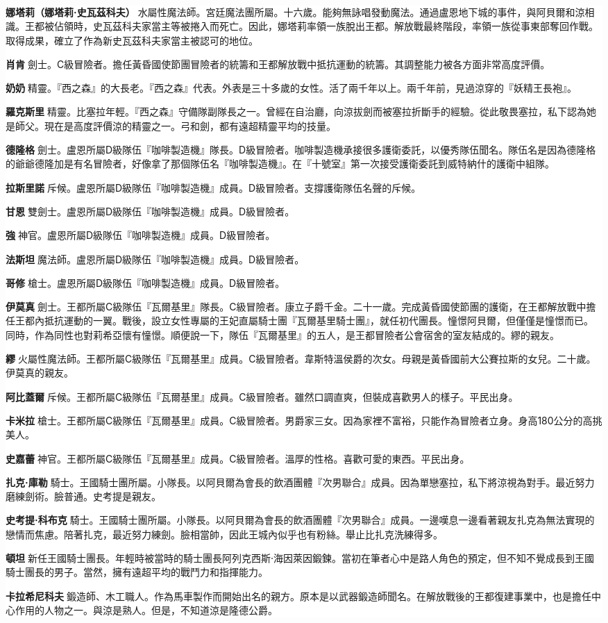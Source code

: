 **娜塔莉（娜塔莉·史瓦茲科夫）**
水屬性魔法師。宮廷魔法團所屬。十六歲。能夠無詠唱發動魔法。通過盧恩地下城的事件，與阿貝爾和涼相識。王都被佔領時，史瓦茲科夫家當主等被捲入而死亡。因此，娜塔莉率領一族脫出王都。解放戰最終階段，率領一族從事東部奪回作戰。取得成果，確立了作為新史瓦茲科夫家當主被認可的地位。

**肖肯**
劍士。C級冒險者。擔任黃昏國使節團冒險者的統籌和王都解放戰中抵抗運動的統籌。其調整能力被各方面非常高度評價。

**奶奶**
精靈。『西之森』的大長老。『西之森』代表。外表是三十多歲的女性。活了兩千年以上。兩千年前，見過涼穿的『妖精王長袍』。

**羅克斯里**
精靈。比塞拉年輕。『西之森』守備隊副隊長之一。曾經在自治廳，向涼拔劍而被塞拉折斷手的經驗。從此敬畏塞拉，私下認為她是師父。現在是高度評價涼的精靈之一。弓和劍，都有遠超精靈平均的技量。

**德隆格**
劍士。盧恩所屬D級隊伍『咖啡製造機』隊長。D級冒險者。咖啡製造機承接很多護衛委託，以優秀隊伍聞名。隊伍名是因為德隆格的爺爺德隆加是有名冒險者，好像拿了那個隊伍名『咖啡製造機』。在『十號室』第一次接受護衛委託到威特納什的護衛中組隊。

**拉斯里諾**
斥候。盧恩所屬D級隊伍『咖啡製造機』成員。D級冒險者。支撐護衛隊伍名聲的斥候。

**甘恩**
雙劍士。盧恩所屬D級隊伍『咖啡製造機』成員。D級冒險者。

**強**
神官。盧恩所屬D級隊伍『咖啡製造機』成員。D級冒險者。

**法斯坦**
魔法師。盧恩所屬D級隊伍『咖啡製造機』成員。D級冒險者。

**哥修**
槍士。盧恩所屬D級隊伍『咖啡製造機』成員。D級冒險者。

**伊莫真**
劍士。王都所屬C級隊伍『瓦爾基里』隊長。C級冒險者。康立子爵千金。二十一歲。完成黃昏國使節團的護衛，在王都解放戰中擔任王都內抵抗運動的一翼。戰後，設立女性專屬的王妃直屬騎士團『瓦爾基里騎士團』，就任初代團長。憧憬阿貝爾，但僅僅是憧憬而已。同時，作為同性也對莉希亞懷有憧憬。順便說一下，隊伍『瓦爾基里』的五人，是王都冒險者公會宿舍的室友結成的。繆的親友。

**繆**
火屬性魔法師。王都所屬C級隊伍『瓦爾基里』成員。C級冒險者。韋斯特溫侯爵的次女。母親是黃昏國前大公賽拉斯的女兒。二十歲。伊莫真的親友。

**阿比蓋爾**
斥候。王都所屬C級隊伍『瓦爾基里』成員。C級冒險者。雖然口調直爽，但裝成喜歡男人的樣子。平民出身。

**卡米拉**
槍士。王都所屬C級隊伍『瓦爾基里』成員。C級冒險者。男爵家三女。因為家裡不富裕，只能作為冒險者立身。身高180公分的高挑美人。

**史嘉蕾**
神官。王都所屬C級隊伍『瓦爾基里』成員。C級冒險者。溫厚的性格。喜歡可愛的東西。平民出身。

**扎克·庫勒**
騎士。王國騎士團所屬。小隊長。以阿貝爾為會長的飲酒團體『次男聯合』成員。因為單戀塞拉，私下將涼視為對手。最近努力磨練劍術。臉普通。史考提是親友。

**史考提·科布克**
騎士。王國騎士團所屬。小隊長。以阿貝爾為會長的飲酒團體『次男聯合』成員。一邊嘆息一邊看著親友扎克為無法實現的戀情而焦慮。陪著扎克，最近努力練劍。臉相當帥，因此王城內似乎也有粉絲。舉止比扎克洗練得多。

**頓坦**
新任王國騎士團長。年輕時被當時的騎士團長阿列克西斯·海因萊因鍛鍊。當初在筆者心中是路人角色的預定，但不知不覺成長到王國騎士團長的男子。當然，擁有遠超平均的戰鬥力和指揮能力。

**卡拉希尼科夫**
鍛造師、木工職人。作為馬車製作而開始出名的親方。原本是以武器鍛造師聞名。在解放戰後的王都復建事業中，也是擔任中心作用的人物之一。與涼是熟人。但是，不知道涼是隆德公爵。
